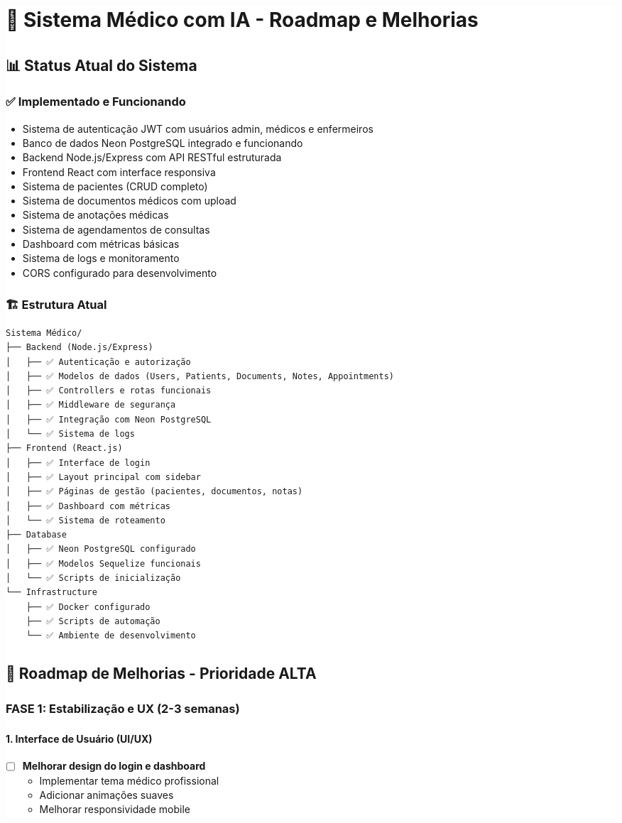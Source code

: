 # 🏥 Sistema Médico com IA - Roadmap e Melhorias

## 📊 Status Atual do Sistema

### ✅ **Implementado e Funcionando**
- Sistema de autenticação JWT com usuários admin, médicos e enfermeiros
- Banco de dados Neon PostgreSQL integrado e funcionando
- Backend Node.js/Express com API RESTful estruturada
- Frontend React com interface responsiva
- Sistema de pacientes (CRUD completo)
- Sistema de documentos médicos com upload
- Sistema de anotações médicas
- Sistema de agendamentos de consultas
- Dashboard com métricas básicas
- Sistema de logs e monitoramento
- CORS configurado para desenvolvimento

### 🏗️ **Estrutura Atual**
```
Sistema Médico/
├── Backend (Node.js/Express)
│   ├── ✅ Autenticação e autorização
│   ├── ✅ Modelos de dados (Users, Patients, Documents, Notes, Appointments)
│   ├── ✅ Controllers e rotas funcionais
│   ├── ✅ Middleware de segurança
│   ├── ✅ Integração com Neon PostgreSQL
│   └── ✅ Sistema de logs
├── Frontend (React.js)
│   ├── ✅ Interface de login
│   ├── ✅ Layout principal com sidebar
│   ├── ✅ Páginas de gestão (pacientes, documentos, notas)
│   ├── ✅ Dashboard com métricas
│   └── ✅ Sistema de roteamento
├── Database
│   ├── ✅ Neon PostgreSQL configurado
│   ├── ✅ Modelos Sequelize funcionais
│   └── ✅ Scripts de inicialização
└── Infrastructure
    ├── ✅ Docker configurado
    ├── ✅ Scripts de automação
    └── ✅ Ambiente de desenvolvimento
```

## 🎯 **Roadmap de Melhorias - Prioridade ALTA**

### **FASE 1: Estabilização e UX (2-3 semanas)**

#### 1. **Interface de Usuário (UI/UX)**
- [ ] **Melhorar design do login e dashboard**
  - Implementar tema médico profissional
  - Adicionar animações suaves
  - Melhorar responsividade mobile
  